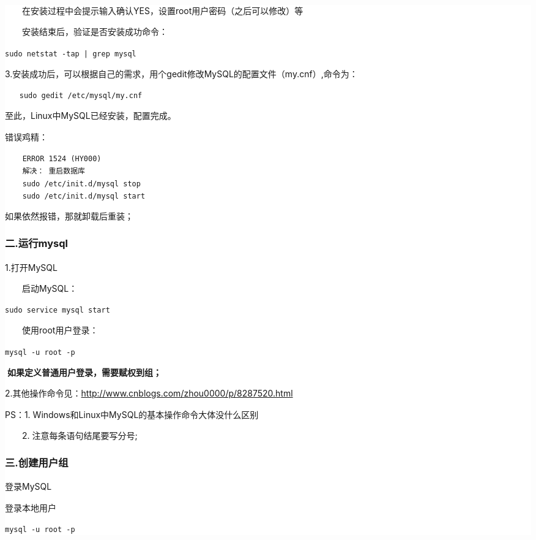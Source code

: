 　　在安装过程中会提示输入确认YES，设置root用户密码（之后可以修改）等

　　安装结束后，验证是否安装成功命令：

```
sudo netstat -tap | grep mysql
```

3.安装成功后，可以根据自己的需求，用个gedit修改MySQL的配置文件（my.cnf）,命令为：

```
　　sudo gedit /etc/mysql/my.cnf
```

至此，Linux中MySQL已经安装，配置完成。

错误鸡精：

```
	ERROR 1524 (HY000) 
	解决： 重启数据库
	sudo /etc/init.d/mysql stop 
	sudo /etc/init.d/mysql start 
```



如果依然报错，那就卸载后重装；

### 二.运行mysql

1.打开MySQL

　　启动MySQL：　　

```
sudo service mysql start
```

　　使用root用户登录：

```
mysql -u root -p
```

​	**如果定义普通用户登录，需要赋权到组；**

2.其他操作命令见：http://www.cnblogs.com/zhou0000/p/8287520.html

PS：1. Windows和Linux中MySQL的基本操作命令大体没什么区别

　　2. 注意每条语句结尾要写分号;

### 三.创建用户组

登录MySQL

登录本地用户

```
mysql -u root -p
```
